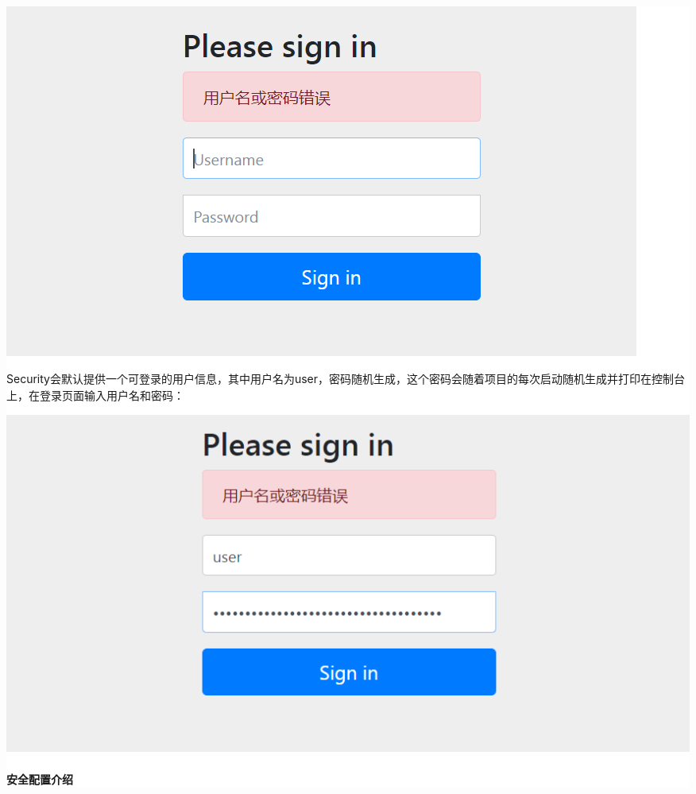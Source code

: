 ![image-20220418162704442](images/image-20220418162704442.png)

Security会默认提供一个可登录的用户信息，其中用户名为user，密码随机生成，这个密码会随着项目的每次启动随机生成并打印在控制台上，在登录页面输入用户名和密码：

![image-20220418162736682](images/image-20220418162736682.png)

#### 安全配置介绍
